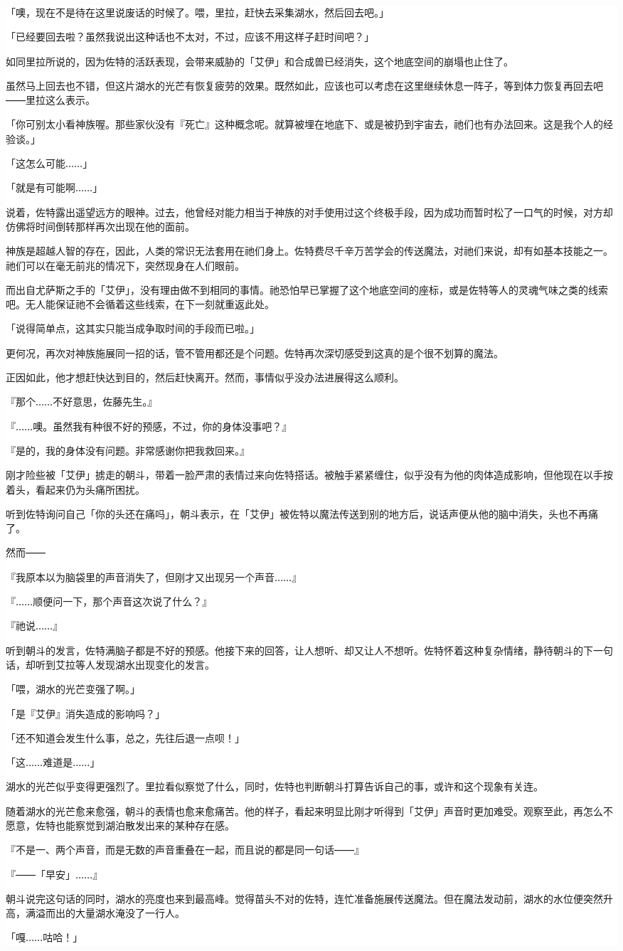 「噢，现在不是待在这里说废话的时候了。喂，里拉，赶快去采集湖水，然后回去吧。」

「已经要回去啦？虽然我说出这种话也不太对，不过，应该不用这样子赶时间吧？」

如同里拉所说的，因为佐特的活跃表现，会带来威胁的「艾伊」和合成兽已经消失，这个地底空间的崩塌也止住了。

虽然马上回去也不错，但这片湖水的光芒有恢复疲劳的效果。既然如此，应该也可以考虑在这里继续休息一阵子，等到体力恢复再回去吧——里拉这么表示。

「你可别太小看神族喔。那些家伙没有『死亡』这种概念呢。就算被埋在地底下、或是被扔到宇宙去，祂们也有办法回来。这是我个人的经验谈。」

「这怎么可能……」

「就是有可能啊……」

说着，佐特露出遥望远方的眼神。过去，他曾经对能力相当于神族的对手使用过这个终极手段，因为成功而暂时松了一口气的时候，对方却仿佛将时间倒转那样再次出现在他的面前。

神族是超越人智的存在，因此，人类的常识无法套用在祂们身上。佐特费尽千辛万苦学会的传送魔法，对祂们来说，却有如基本技能之一。祂们可以在毫无前兆的情况下，突然现身在人们眼前。

而出自尤萨斯之手的「艾伊」，没有理由做不到相同的事情。祂恐怕早已掌握了这个地底空间的座标，或是佐特等人的灵魂气味之类的线索吧。无人能保证祂不会循着这些线索，在下一刻就重返此处。

「说得简单点，这其实只能当成争取时间的手段而已啦。」

更何况，再次对神族施展同一招的话，管不管用都还是个问题。佐特再次深切感受到这真的是个很不划算的魔法。

正因如此，他才想赶快达到目的，然后赶快离开。然而，事情似乎没办法进展得这么顺利。

『那个……不好意思，佐藤先生。』

『……噢。虽然我有种很不好的预感，不过，你的身体没事吧？』

『是的，我的身体没有问题。非常感谢你把我救回来。』

刚才险些被「艾伊」掳走的朝斗，带着一脸严肃的表情过来向佐特搭话。被触手紧紧缠住，似乎没有为他的肉体造成影响，但他现在以手按着头，看起来仍为头痛所困扰。

听到佐特询问自己「你的头还在痛吗」，朝斗表示，在「艾伊」被佐特以魔法传送到别的地方后，说话声便从他的脑中消失，头也不再痛了。

然而——

『我原本以为脑袋里的声音消失了，但刚才又出现另一个声音……』

『……顺便问一下，那个声音这次说了什么？』

『祂说……』

听到朝斗的发言，佐特满脑子都是不好的预感。他接下来的回答，让人想听、却又让人不想听。佐特怀着这种复杂情绪，静待朝斗的下一句话，却听到艾拉等人发现湖水出现变化的发言。

「喂，湖水的光芒变强了啊。」

「是『艾伊』消失造成的影响吗？」

「还不知道会发生什么事，总之，先往后退一点呗！」

「这……难道是……」

湖水的光芒似乎变得更强烈了。里拉看似察觉了什么，同时，佐特也判断朝斗打算告诉自己的事，或许和这个现象有关连。

随着湖水的光芒愈来愈强，朝斗的表情也愈来愈痛苦。他的样子，看起来明显比刚才听得到「艾伊」声音时更加难受。观察至此，再怎么不愿意，佐特也能察觉到湖泊散发出来的某种存在感。

『不是一、两个声音，而是无数的声音重叠在一起，而且说的都是同一句话——』

『——「早安」……』

朝斗说完这句话的同时，湖水的亮度也来到最高峰。觉得苗头不对的佐特，连忙准备施展传送魔法。但在魔法发动前，湖水的水位便突然升高，满溢而出的大量湖水淹没了一行人。

「嘎……咕哈！」
